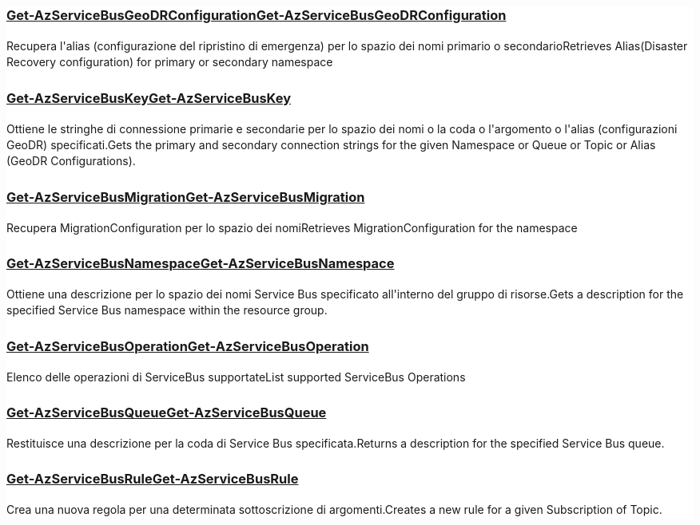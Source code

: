 ### [<span data-ttu-id="b7e05-109">Get-AzServiceBusGeoDRConfiguration</span><span class="sxs-lookup"><span data-stu-id="b7e05-109">Get-AzServiceBusGeoDRConfiguration</span></span>](Get-AzServiceBusGeoDRConfiguration.md)
<span data-ttu-id="b7e05-110">Recupera l'alias (configurazione del ripristino di emergenza) per lo spazio dei nomi primario o secondario</span><span class="sxs-lookup"><span data-stu-id="b7e05-110">Retrieves Alias(Disaster Recovery configuration) for primary or secondary namespace</span></span>

### [<span data-ttu-id="b7e05-111">Get-AzServiceBusKey</span><span class="sxs-lookup"><span data-stu-id="b7e05-111">Get-AzServiceBusKey</span></span>](Get-AzServiceBusKey.md)
<span data-ttu-id="b7e05-112">Ottiene le stringhe di connessione primarie e secondarie per lo spazio dei nomi o la coda o l'argomento o l'alias (configurazioni GeoDR) specificati.</span><span class="sxs-lookup"><span data-stu-id="b7e05-112">Gets the primary and secondary connection strings for the given Namespace or Queue or Topic or Alias (GeoDR Configurations).</span></span>

### [<span data-ttu-id="b7e05-113">Get-AzServiceBusMigration</span><span class="sxs-lookup"><span data-stu-id="b7e05-113">Get-AzServiceBusMigration</span></span>](Get-AzServiceBusMigration.md)
<span data-ttu-id="b7e05-114">Recupera MigrationConfiguration per lo spazio dei nomi</span><span class="sxs-lookup"><span data-stu-id="b7e05-114">Retrieves MigrationConfiguration for the namespace</span></span>

### [<span data-ttu-id="b7e05-115">Get-AzServiceBusNamespace</span><span class="sxs-lookup"><span data-stu-id="b7e05-115">Get-AzServiceBusNamespace</span></span>](Get-AzServiceBusNamespace.md)
<span data-ttu-id="b7e05-116">Ottiene una descrizione per lo spazio dei nomi Service Bus specificato all'interno del gruppo di risorse.</span><span class="sxs-lookup"><span data-stu-id="b7e05-116">Gets a description for the specified Service Bus namespace within the resource group.</span></span>

### [<span data-ttu-id="b7e05-117">Get-AzServiceBusOperation</span><span class="sxs-lookup"><span data-stu-id="b7e05-117">Get-AzServiceBusOperation</span></span>](Get-AzServiceBusOperation.md)
<span data-ttu-id="b7e05-118">Elenco delle operazioni di ServiceBus supportate</span><span class="sxs-lookup"><span data-stu-id="b7e05-118">List supported ServiceBus Operations</span></span>

### [<span data-ttu-id="b7e05-119">Get-AzServiceBusQueue</span><span class="sxs-lookup"><span data-stu-id="b7e05-119">Get-AzServiceBusQueue</span></span>](Get-AzServiceBusQueue.md)
<span data-ttu-id="b7e05-120">Restituisce una descrizione per la coda di Service Bus specificata.</span><span class="sxs-lookup"><span data-stu-id="b7e05-120">Returns a description for the specified Service Bus queue.</span></span>

### [<span data-ttu-id="b7e05-121">Get-AzServiceBusRule</span><span class="sxs-lookup"><span data-stu-id="b7e05-121">Get-AzServiceBusRule</span></span>](Get-AzServiceBusRule.md)
<span data-ttu-id="b7e05-122">Crea una nuova regola per una determinata sottoscrizione di argomenti.</span><span class="sxs-lookup"><span data-stu-id="b7e05-122">Creates a new rule for a given Subscription of Topic.</span></span> 
